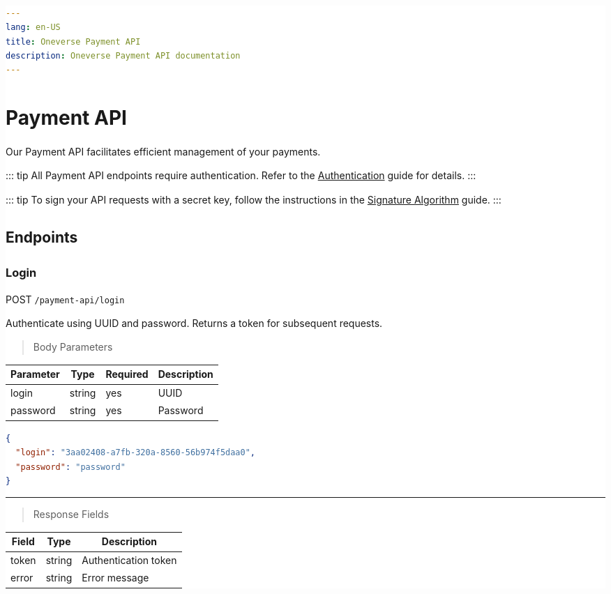 ```yaml
---
lang: en-US
title: Oneverse Payment API
description: Oneverse Payment API documentation
---
```


# Payment API

Our Payment API facilitates efficient management of your payments.

::: tip
All Payment API endpoints require authentication. Refer to the [Authentication](/guide/authentication.md) guide for details.
:::

::: tip
To sign your API requests with a secret key, follow the instructions in the [Signature Algorithm](/guide/signature-algorithm.md) guide.
:::

## Endpoints

### Login

POST `/payment-api/login`

Authenticate using UUID and password. Returns a token for subsequent requests.

> Body Parameters

| Parameter | Type   | Required | Description |
| --------- | ------ | -------- | ----------- |
| login     | string | yes      | UUID        |
| password  | string | yes      | Password    |

```json
{
  "login": "3aa02408-a7fb-320a-8560-56b974f5daa0",
  "password": "password"
}
```

<hr>

> Response Fields

| Field | Type   | Description          |
| ----- | ------ | -------------------- |
| token | string | Authentication token |
| error | string | Error message        |

